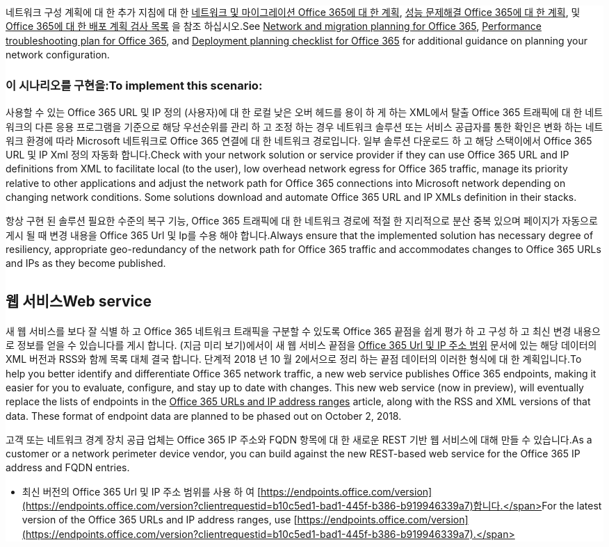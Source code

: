<span data-ttu-id="c8173-181">네트워크 구성 계획에 대 한 추가 지침에 대 한 [네트워크 및 마이그레이션 Office 365에 대 한 계획](network-and-migration-planning.md), [성능 문제해결 Office 365에 대 한 계획](performance-troubleshooting-plan.md), 및 [Office 365에 대 한 배포 계획 검사 목록](deployment-planning-checklist.md) 을 참조 하십시오.</span><span class="sxs-lookup"><span data-stu-id="c8173-181">See [Network and migration planning for Office 365](network-and-migration-planning.md), [Performance troubleshooting plan for Office 365](performance-troubleshooting-plan.md), and [Deployment planning checklist for Office 365](deployment-planning-checklist.md) for additional guidance on planning your network configuration.</span></span> 
  
### <a name="to-implement-this-scenario"></a><span data-ttu-id="c8173-182">이 시나리오를 구현을:</span><span class="sxs-lookup"><span data-stu-id="c8173-182">To implement this scenario:</span></span>

<span data-ttu-id="c8173-p119">사용할 수 있는 Office 365 URL 및 IP 정의 (사용자)에 대 한 로컬 낮은 오버 헤드를 용이 하 게 하는 XML에서 탈출 Office 365 트래픽에 대 한 네트워크의 다른 응용 프로그램을 기준으로 해당 우선순위를 관리 하 고 조정 하는 경우 네트워크 솔루션 또는 서비스 공급자를 통한 확인은 변화 하는 네트워크 환경에 따라 Microsoft 네트워크로 Office 365 연결에 대 한 네트워크 경로입니다. 일부 솔루션 다운로드 하 고 해당 스택이에서 Office 365 URL 및 IP Xml 정의 자동화 합니다.</span><span class="sxs-lookup"><span data-stu-id="c8173-p119">Check with your network solution or service provider if they can use Office 365 URL and IP definitions from XML to facilitate local (to the user), low overhead network egress for Office 365 traffic, manage its priority relative to other applications and adjust the network path for Office 365 connections into Microsoft network depending on changing network conditions. Some solutions download and automate Office 365 URL and IP XMLs definition in their stacks.</span></span>
  
<span data-ttu-id="c8173-185">항상 구현 된 솔루션 필요한 수준의 복구 기능, Office 365 트래픽에 대 한 네트워크 경로에 적절 한 지리적으로 분산 중복 있으며 페이지가 자동으로 게시 될 때 변경 내용을 Office 365 Url 및 Ip를 수용 해야 합니다.</span><span class="sxs-lookup"><span data-stu-id="c8173-185">Always ensure that the implemented solution has necessary degree of resiliency, appropriate geo-redundancy of the network path for Office 365 traffic and accommodates changes to Office 365 URLs and IPs as they become published.</span></span>
  
## <a name="web-service"></a><span data-ttu-id="c8173-186">웹 서비스</span><span class="sxs-lookup"><span data-stu-id="c8173-186">Web service</span></span>
<span data-ttu-id="c8173-187"><a name="webservice"> </a></span><span class="sxs-lookup"><span data-stu-id="c8173-187"></span></span>

<span data-ttu-id="c8173-p120">새 웹 서비스를 보다 잘 식별 하 고 Office 365 네트워크 트래픽을 구분할 수 있도록 Office 365 끝점을 쉽게 평가 하 고 구성 하 고 최신 변경 내용으로 정보를 얻을 수 있습니다를 게시 합니다. (지금 미리 보기)에서이 새 웹 서비스 끝점을 [Office 365 Url 및 IP 주소 범위](urls-and-ip-address-ranges.md) 문서에 있는 해당 데이터의 XML 버전과 RSS와 함께 목록 대체 결국 합니다. 단계적 2018 년 10 월 2에서으로 정리 하는 끝점 데이터의 이러한 형식에 대 한 계획입니다.</span><span class="sxs-lookup"><span data-stu-id="c8173-p120">To help you better identify and differentiate Office 365 network traffic, a new web service publishes Office 365 endpoints, making it easier for you to evaluate, configure, and stay up to date with changes. This new web service (now in preview), will eventually replace the lists of endpoints in the [Office 365 URLs and IP address ranges](urls-and-ip-address-ranges.md) article, along with the RSS and XML versions of that data. These format of endpoint data are planned to be phased out on October 2, 2018.</span></span> 
  
<span data-ttu-id="c8173-191">고객 또는 네트워크 경계 장치 공급 업체는 Office 365 IP 주소와 FQDN 항목에 대 한 새로운 REST 기반 웹 서비스에 대해 만들 수 있습니다.</span><span class="sxs-lookup"><span data-stu-id="c8173-191">As a customer or a network perimeter device vendor, you can build against the new REST-based web service for the Office 365 IP address and FQDN entries.</span></span>
  
- <span data-ttu-id="c8173-192">최신 버전의 Office 365 Url 및 IP 주소 범위를 사용 하 여 [https://endpoints.office.com/version](https://endpoints.office.com/version?clientrequestid=b10c5ed1-bad1-445f-b386-b919946339a7)합니다.</span><span class="sxs-lookup"><span data-stu-id="c8173-192">For the latest version of the Office 365 URLs and IP address ranges, use [https://endpoints.office.com/version](https://endpoints.office.com/version?clientrequestid=b10c5ed1-bad1-445f-b386-b919946339a7).</span></span>
    